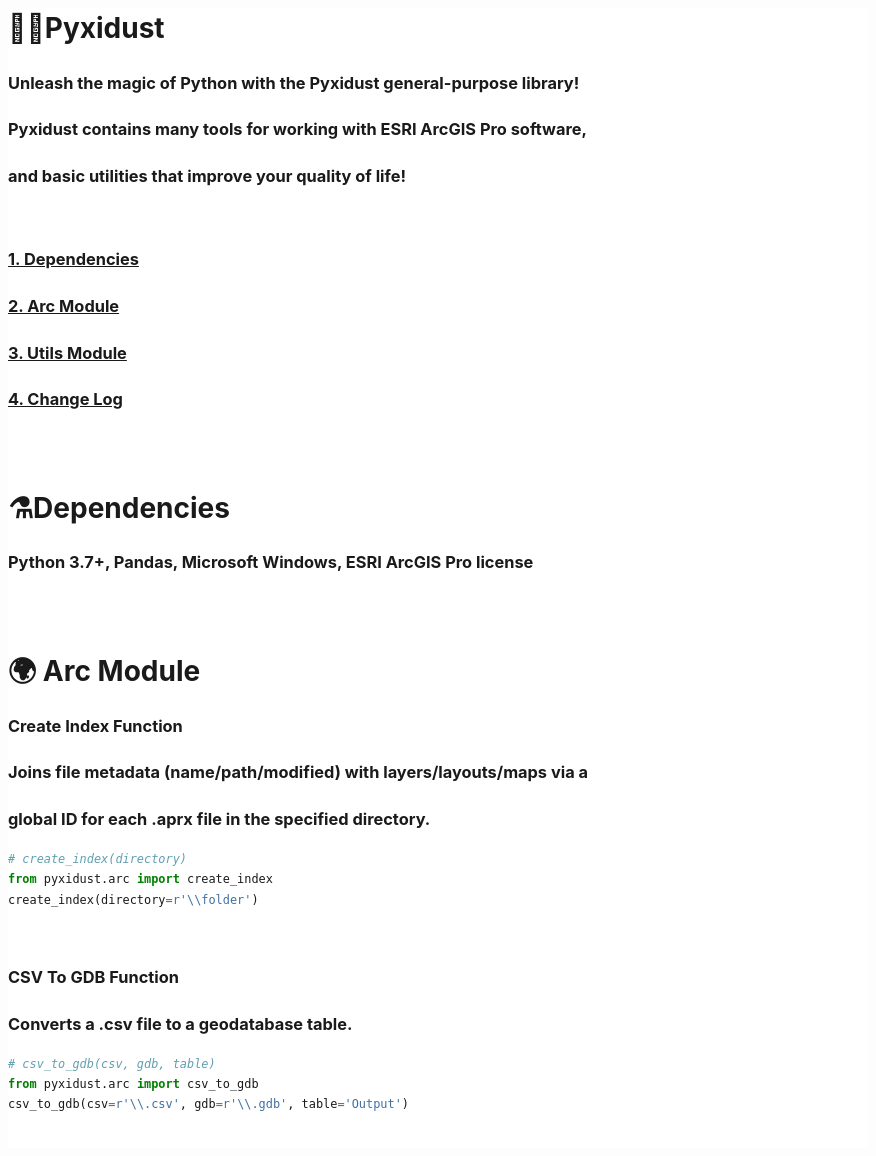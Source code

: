 # 🧚‍♀️Pyxidust
### Unleash the magic of Python with the Pyxidust general-purpose library!
### Pyxidust contains many tools for working with ESRI ArcGIS Pro software,
### and basic utilities that improve your quality of life!
<br>

### [1. Dependencies](#dependencies)
### [2. Arc Module](#arc-module)
### [3. Utils Module](#utils-module)
### [4. Change Log](#change-log)
<br>

# ⚗️Dependencies
### Python 3.7+, Pandas, Microsoft Windows, ESRI ArcGIS Pro license
<br>

# 🌍️ Arc Module
### **Create Index Function**
### Joins file metadata (name/path/modified) with layers/layouts/maps via a
### global ID for each .aprx file in the specified directory.
```py
# create_index(directory)
from pyxidust.arc import create_index
create_index(directory=r'\\folder')
```
<br>

### **CSV To GDB Function**
### Converts a .csv file to a geodatabase table.
```py
# csv_to_gdb(csv, gdb, table)
from pyxidust.arc import csv_to_gdb
csv_to_gdb(csv=r'\\.csv', gdb=r'\\.gdb', table='Output')
```
<br>
